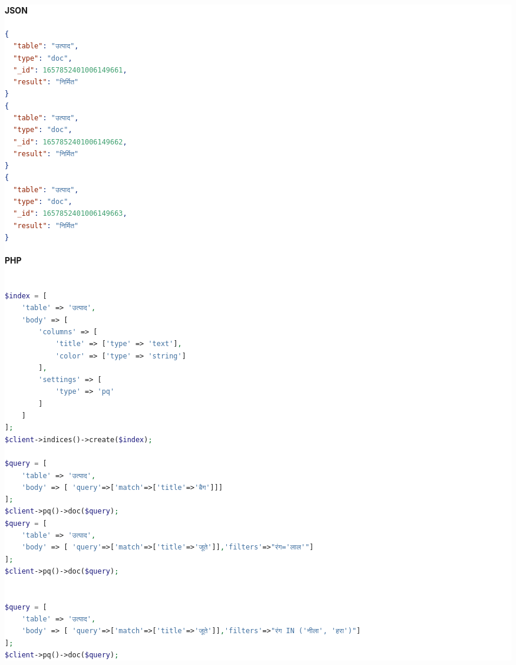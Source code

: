 

#### JSON


```json
{
  "table": "उत्पाद",
  "type": "doc",
  "_id": 1657852401006149661,
  "result": "निर्मित"
}
{
  "table": "उत्पाद",
  "type": "doc",
  "_id": 1657852401006149662,
  "result": "निर्मित"
}
{
  "table": "उत्पाद",
  "type": "doc",
  "_id": 1657852401006149663,
  "result": "निर्मित"
}
```


#### PHP


```php

$index = [
    'table' => 'उत्पाद',
    'body' => [
        'columns' => [
            'title' => ['type' => 'text'],
            'color' => ['type' => 'string']
        ],
        'settings' => [
            'type' => 'pq'
        ]
    ]
];
$client->indices()->create($index);

$query = [
    'table' => 'उत्पाद',
    'body' => [ 'query'=>['match'=>['title'=>'बैग']]]
];
$client->pq()->doc($query);
$query = [
    'table' => 'उत्पाद',
    'body' => [ 'query'=>['match'=>['title'=>'जूते']],'filters'=>"रंग='लाल'"]
];
$client->pq()->doc($query);


$query = [
    'table' => 'उत्पाद',
    'body' => [ 'query'=>['match'=>['title'=>'जूते']],'filters'=>"रंग IN ('नीला', 'हरा')"]
];
$client->pq()->doc($query);
```
